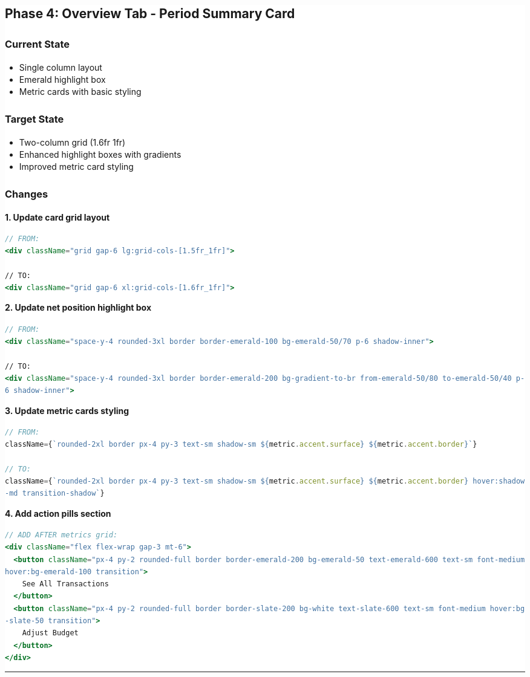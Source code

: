 
## Phase 4: Overview Tab - Period Summary Card

### Current State
- Single column layout
- Emerald highlight box
- Metric cards with basic styling

### Target State
- Two-column grid (1.6fr 1fr)
- Enhanced highlight boxes with gradients
- Improved metric card styling

### Changes

**1. Update card grid layout**
```jsx
// FROM:
<div className="grid gap-6 lg:grid-cols-[1.5fr_1fr]">

// TO:
<div className="grid gap-6 xl:grid-cols-[1.6fr_1fr]">
```

**2. Update net position highlight box**
```jsx
// FROM:
<div className="space-y-4 rounded-3xl border border-emerald-100 bg-emerald-50/70 p-6 shadow-inner">

// TO:
<div className="space-y-4 rounded-3xl border border-emerald-200 bg-gradient-to-br from-emerald-50/80 to-emerald-50/40 p-6 shadow-inner">
```

**3. Update metric cards styling**
```jsx
// FROM:
className={`rounded-2xl border px-4 py-3 text-sm shadow-sm ${metric.accent.surface} ${metric.accent.border}`}

// TO:
className={`rounded-2xl border px-4 py-3 text-sm shadow-sm ${metric.accent.surface} ${metric.accent.border} hover:shadow-md transition-shadow`}
```

**4. Add action pills section**
```jsx
// ADD AFTER metrics grid:
<div className="flex flex-wrap gap-3 mt-6">
  <button className="px-4 py-2 rounded-full border border-emerald-200 bg-emerald-50 text-emerald-600 text-sm font-medium hover:bg-emerald-100 transition">
    See All Transactions
  </button>
  <button className="px-4 py-2 rounded-full border border-slate-200 bg-white text-slate-600 text-sm font-medium hover:bg-slate-50 transition">
    Adjust Budget
  </button>
</div>
```

---